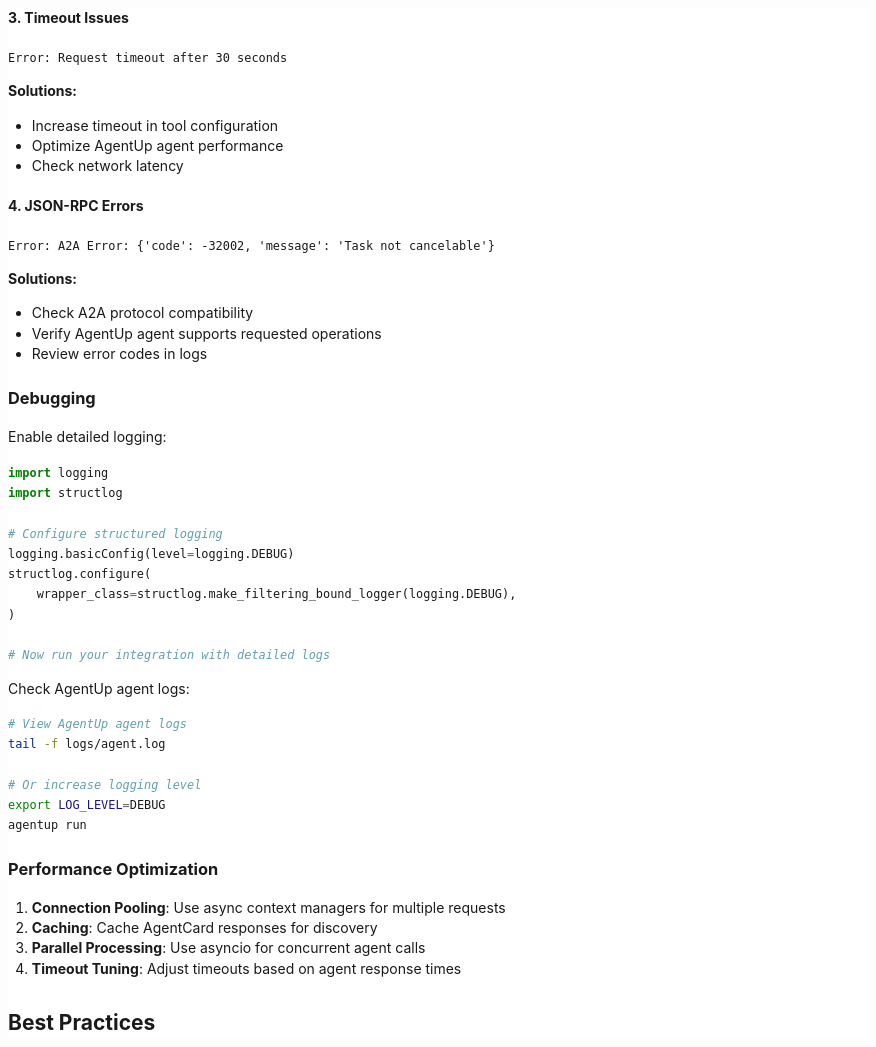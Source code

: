 #### 3. Timeout Issues
```
Error: Request timeout after 30 seconds
```

**Solutions:**
- Increase timeout in tool configuration
- Optimize AgentUp agent performance
- Check network latency

#### 4. JSON-RPC Errors
```
Error: A2A Error: {'code': -32002, 'message': 'Task not cancelable'}
```

**Solutions:**
- Check A2A protocol compatibility
- Verify AgentUp agent supports requested operations
- Review error codes in logs

### Debugging

Enable detailed logging:

```python
import logging
import structlog

# Configure structured logging
logging.basicConfig(level=logging.DEBUG)
structlog.configure(
    wrapper_class=structlog.make_filtering_bound_logger(logging.DEBUG),
)

# Now run your integration with detailed logs
```

Check AgentUp agent logs:
```bash
# View AgentUp agent logs
tail -f logs/agent.log

# Or increase logging level
export LOG_LEVEL=DEBUG
agentup run
```

### Performance Optimization

1. **Connection Pooling**: Use async context managers for multiple requests
2. **Caching**: Cache AgentCard responses for discovery
3. **Parallel Processing**: Use asyncio for concurrent agent calls
4. **Timeout Tuning**: Adjust timeouts based on agent response times

## Best Practices
